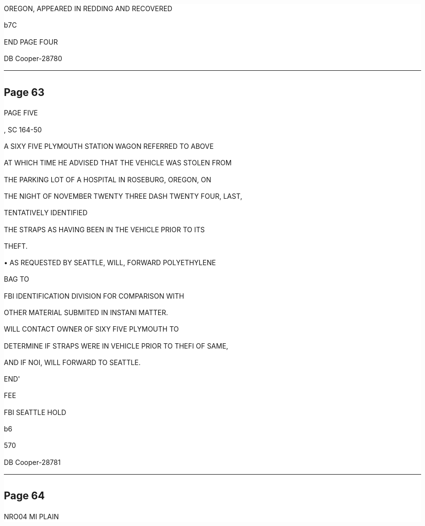OREGON, APPEARED IN REDDING AND RECOVERED

b7C

END PAGE FOUR

DB Cooper-28780

---

## Page 63

PAGE FIVE

, SC 164-50

A SIXY FIVE PLYMOUTH STATION WAGON REFERRED TO ABOVE

AT WHICH TIME HE ADVISED THAT THE VEHICLE WAS STOLEN FROM

THE PARKING LOT OF A HOSPITAL IN ROSEBURG, OREGON, ON

THE NIGHT OF NOVEMBER TWENTY THREE DASH TWENTY FOUR, LAST,

TENTATIVELY IDENTIFIED

THE STRAPS AS HAVING BEEN IN THE VEHICLE PRIOR TO ITS

THEFT.

• AS REQUESTED BY SEATTLE, WILL, FORWARD POLYETHYLENE

BAG TO

FBI IDENTIFICATION DIVISION FOR COMPARISON WITH

OTHER MATERIAL SUBMITED IN INSTANI MATTER.

WILL CONTACT OWNER OF SIXY FIVE PLYMOUTH TO

DETERMINE IF STRAPS WERE IN VEHICLE PRIOR TO THEFI OF SAME,

AND IF NOI, WILL FORWARD TO SEATTLE.

END'

FEE

FBI SEATTLE HOLD

b6

570

DB Cooper-28781

---

## Page 64

NRO04 MI PLAIN
